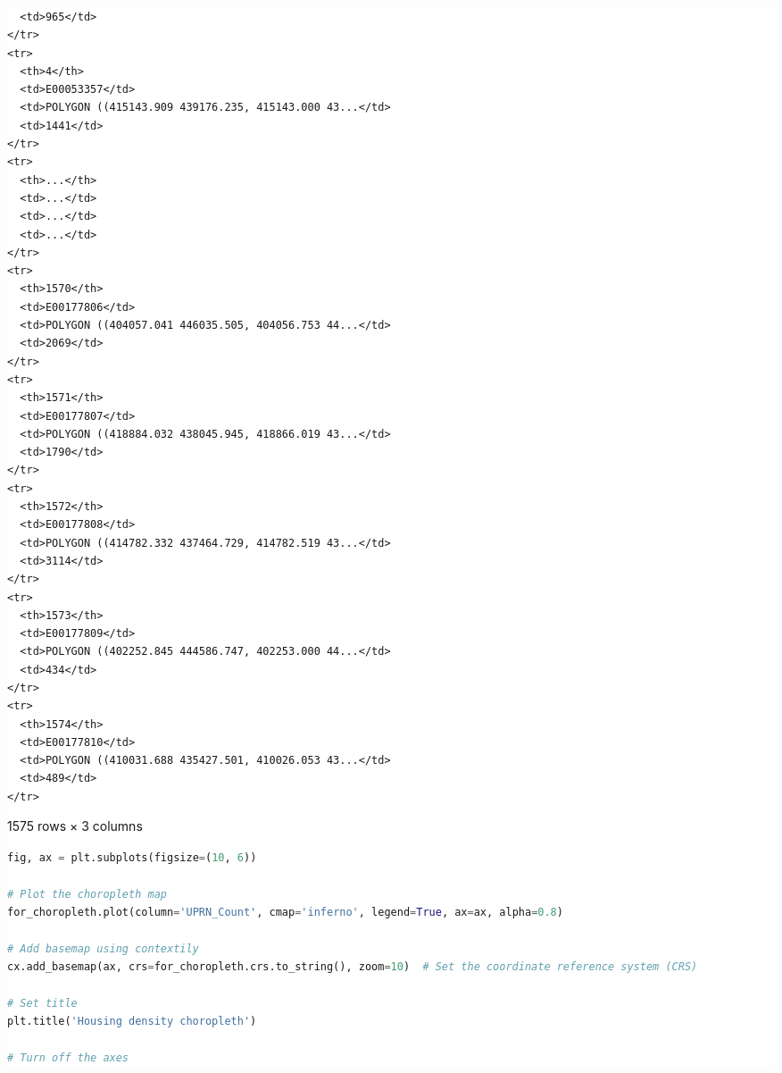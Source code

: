       <td>965</td>
    </tr>
    <tr>
      <th>4</th>
      <td>E00053357</td>
      <td>POLYGON ((415143.909 439176.235, 415143.000 43...</td>
      <td>1441</td>
    </tr>
    <tr>
      <th>...</th>
      <td>...</td>
      <td>...</td>
      <td>...</td>
    </tr>
    <tr>
      <th>1570</th>
      <td>E00177806</td>
      <td>POLYGON ((404057.041 446035.505, 404056.753 44...</td>
      <td>2069</td>
    </tr>
    <tr>
      <th>1571</th>
      <td>E00177807</td>
      <td>POLYGON ((418884.032 438045.945, 418866.019 43...</td>
      <td>1790</td>
    </tr>
    <tr>
      <th>1572</th>
      <td>E00177808</td>
      <td>POLYGON ((414782.332 437464.729, 414782.519 43...</td>
      <td>3114</td>
    </tr>
    <tr>
      <th>1573</th>
      <td>E00177809</td>
      <td>POLYGON ((402252.845 444586.747, 402253.000 44...</td>
      <td>434</td>
    </tr>
    <tr>
      <th>1574</th>
      <td>E00177810</td>
      <td>POLYGON ((410031.688 435427.501, 410026.053 43...</td>
      <td>489</td>
    </tr>
  </tbody>
</table>
<p>1575 rows × 3 columns</p>
</div>




```python
fig, ax = plt.subplots(figsize=(10, 6))

# Plot the choropleth map
for_choropleth.plot(column='UPRN_Count', cmap='inferno', legend=True, ax=ax, alpha=0.8)

# Add basemap using contextily
cx.add_basemap(ax, crs=for_choropleth.crs.to_string(), zoom=10)  # Set the coordinate reference system (CRS)

# Set title
plt.title('Housing density choropleth')

# Turn off the axes
```